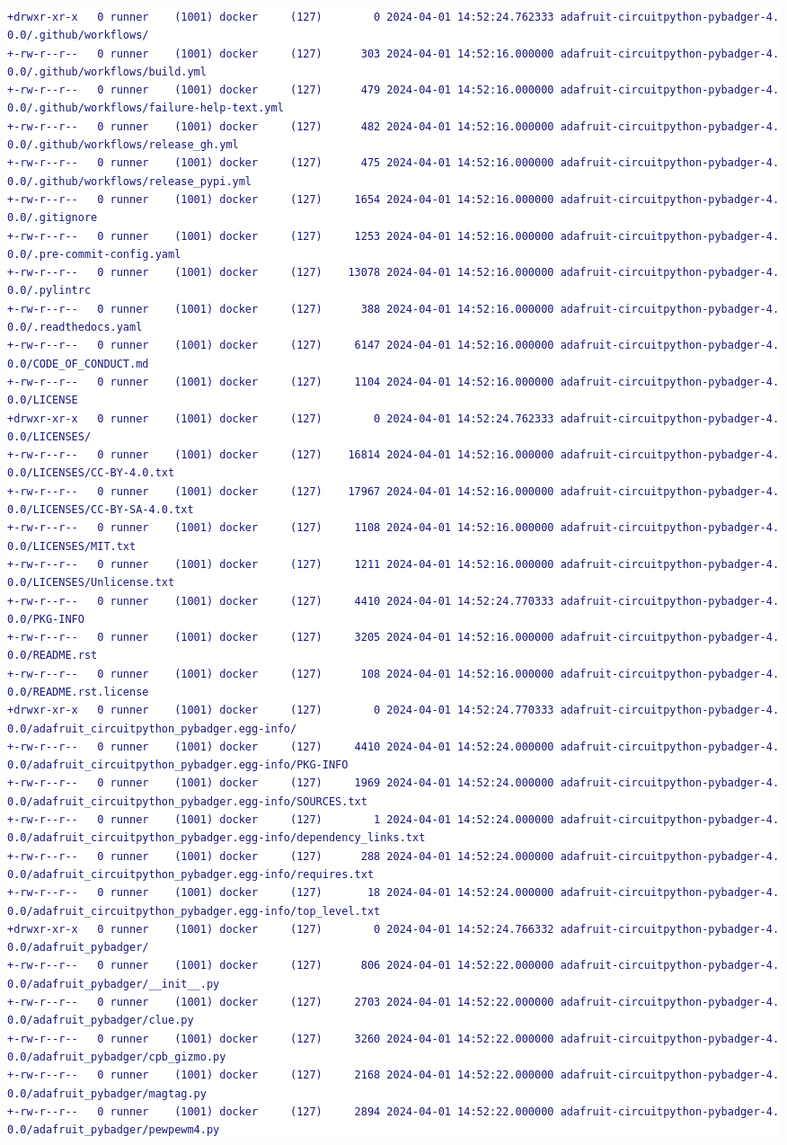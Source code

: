 ```diff
+drwxr-xr-x   0 runner    (1001) docker     (127)        0 2024-04-01 14:52:24.762333 adafruit-circuitpython-pybadger-4.0.0/.github/workflows/
+-rw-r--r--   0 runner    (1001) docker     (127)      303 2024-04-01 14:52:16.000000 adafruit-circuitpython-pybadger-4.0.0/.github/workflows/build.yml
+-rw-r--r--   0 runner    (1001) docker     (127)      479 2024-04-01 14:52:16.000000 adafruit-circuitpython-pybadger-4.0.0/.github/workflows/failure-help-text.yml
+-rw-r--r--   0 runner    (1001) docker     (127)      482 2024-04-01 14:52:16.000000 adafruit-circuitpython-pybadger-4.0.0/.github/workflows/release_gh.yml
+-rw-r--r--   0 runner    (1001) docker     (127)      475 2024-04-01 14:52:16.000000 adafruit-circuitpython-pybadger-4.0.0/.github/workflows/release_pypi.yml
+-rw-r--r--   0 runner    (1001) docker     (127)     1654 2024-04-01 14:52:16.000000 adafruit-circuitpython-pybadger-4.0.0/.gitignore
+-rw-r--r--   0 runner    (1001) docker     (127)     1253 2024-04-01 14:52:16.000000 adafruit-circuitpython-pybadger-4.0.0/.pre-commit-config.yaml
+-rw-r--r--   0 runner    (1001) docker     (127)    13078 2024-04-01 14:52:16.000000 adafruit-circuitpython-pybadger-4.0.0/.pylintrc
+-rw-r--r--   0 runner    (1001) docker     (127)      388 2024-04-01 14:52:16.000000 adafruit-circuitpython-pybadger-4.0.0/.readthedocs.yaml
+-rw-r--r--   0 runner    (1001) docker     (127)     6147 2024-04-01 14:52:16.000000 adafruit-circuitpython-pybadger-4.0.0/CODE_OF_CONDUCT.md
+-rw-r--r--   0 runner    (1001) docker     (127)     1104 2024-04-01 14:52:16.000000 adafruit-circuitpython-pybadger-4.0.0/LICENSE
+drwxr-xr-x   0 runner    (1001) docker     (127)        0 2024-04-01 14:52:24.762333 adafruit-circuitpython-pybadger-4.0.0/LICENSES/
+-rw-r--r--   0 runner    (1001) docker     (127)    16814 2024-04-01 14:52:16.000000 adafruit-circuitpython-pybadger-4.0.0/LICENSES/CC-BY-4.0.txt
+-rw-r--r--   0 runner    (1001) docker     (127)    17967 2024-04-01 14:52:16.000000 adafruit-circuitpython-pybadger-4.0.0/LICENSES/CC-BY-SA-4.0.txt
+-rw-r--r--   0 runner    (1001) docker     (127)     1108 2024-04-01 14:52:16.000000 adafruit-circuitpython-pybadger-4.0.0/LICENSES/MIT.txt
+-rw-r--r--   0 runner    (1001) docker     (127)     1211 2024-04-01 14:52:16.000000 adafruit-circuitpython-pybadger-4.0.0/LICENSES/Unlicense.txt
+-rw-r--r--   0 runner    (1001) docker     (127)     4410 2024-04-01 14:52:24.770333 adafruit-circuitpython-pybadger-4.0.0/PKG-INFO
+-rw-r--r--   0 runner    (1001) docker     (127)     3205 2024-04-01 14:52:16.000000 adafruit-circuitpython-pybadger-4.0.0/README.rst
+-rw-r--r--   0 runner    (1001) docker     (127)      108 2024-04-01 14:52:16.000000 adafruit-circuitpython-pybadger-4.0.0/README.rst.license
+drwxr-xr-x   0 runner    (1001) docker     (127)        0 2024-04-01 14:52:24.770333 adafruit-circuitpython-pybadger-4.0.0/adafruit_circuitpython_pybadger.egg-info/
+-rw-r--r--   0 runner    (1001) docker     (127)     4410 2024-04-01 14:52:24.000000 adafruit-circuitpython-pybadger-4.0.0/adafruit_circuitpython_pybadger.egg-info/PKG-INFO
+-rw-r--r--   0 runner    (1001) docker     (127)     1969 2024-04-01 14:52:24.000000 adafruit-circuitpython-pybadger-4.0.0/adafruit_circuitpython_pybadger.egg-info/SOURCES.txt
+-rw-r--r--   0 runner    (1001) docker     (127)        1 2024-04-01 14:52:24.000000 adafruit-circuitpython-pybadger-4.0.0/adafruit_circuitpython_pybadger.egg-info/dependency_links.txt
+-rw-r--r--   0 runner    (1001) docker     (127)      288 2024-04-01 14:52:24.000000 adafruit-circuitpython-pybadger-4.0.0/adafruit_circuitpython_pybadger.egg-info/requires.txt
+-rw-r--r--   0 runner    (1001) docker     (127)       18 2024-04-01 14:52:24.000000 adafruit-circuitpython-pybadger-4.0.0/adafruit_circuitpython_pybadger.egg-info/top_level.txt
+drwxr-xr-x   0 runner    (1001) docker     (127)        0 2024-04-01 14:52:24.766332 adafruit-circuitpython-pybadger-4.0.0/adafruit_pybadger/
+-rw-r--r--   0 runner    (1001) docker     (127)      806 2024-04-01 14:52:22.000000 adafruit-circuitpython-pybadger-4.0.0/adafruit_pybadger/__init__.py
+-rw-r--r--   0 runner    (1001) docker     (127)     2703 2024-04-01 14:52:22.000000 adafruit-circuitpython-pybadger-4.0.0/adafruit_pybadger/clue.py
+-rw-r--r--   0 runner    (1001) docker     (127)     3260 2024-04-01 14:52:22.000000 adafruit-circuitpython-pybadger-4.0.0/adafruit_pybadger/cpb_gizmo.py
+-rw-r--r--   0 runner    (1001) docker     (127)     2168 2024-04-01 14:52:22.000000 adafruit-circuitpython-pybadger-4.0.0/adafruit_pybadger/magtag.py
+-rw-r--r--   0 runner    (1001) docker     (127)     2894 2024-04-01 14:52:22.000000 adafruit-circuitpython-pybadger-4.0.0/adafruit_pybadger/pewpewm4.py
```